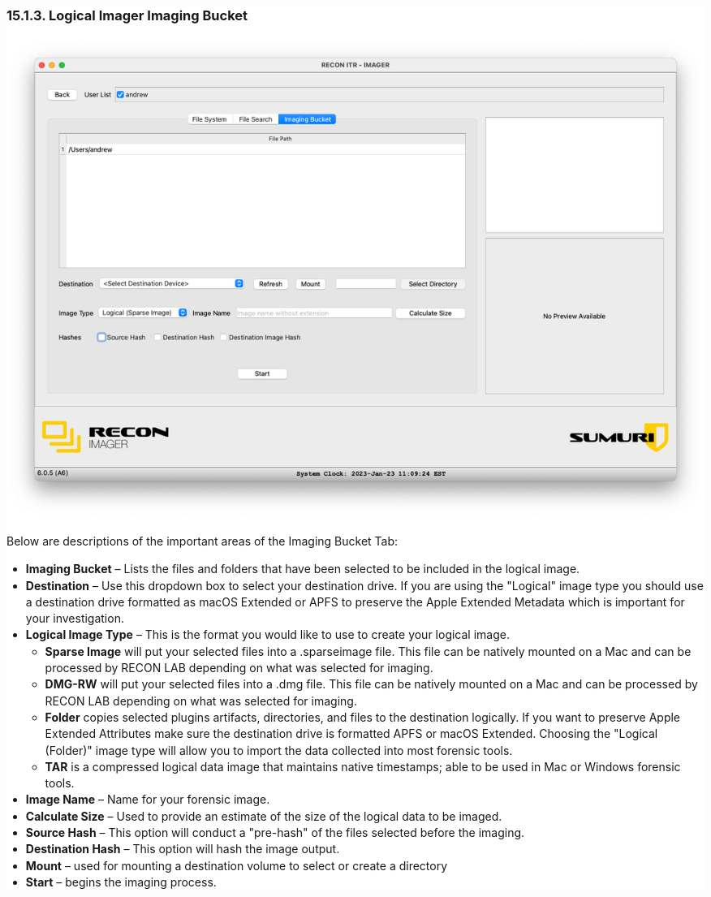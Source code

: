 ### 15.1.3. Logical Imager Imaging Bucket

![Figure 15.1.3.f4: Logical Imager Imaging Bucket interface](images/im-li-bucket.png)

Below are descriptions of the important areas of the Imaging Bucket Tab:

- **Imaging Bucket** – Lists the files and folders that have been selected to be included in the logical image.
- **Destination** – Use this dropdown box to select your destination drive. If you are using the "Logical" image type you should use a destination drive formatted as macOS Extended or APFS to preserve the Apple Extended Metadata which is important for your investigation.
- **Logical Image Type** – This is the format you would like to use to create your logical image.
  - **Sparse Image** will put your selected files into a .sparseimage file. This file can be natively mounted on a Mac and can be processed by RECON LAB depending on what was selected for imaging.
  - **DMG-RW** will put your selected files into a .dmg file. This file can be natively mounted on a Mac and can be processed by RECON LAB depending on what was selected for imaging.
  - **Folder** copies selected plugins artifacts, directories, and files to the destination logically. If you want to preserve Apple Extended Attributes make sure the destination drive is formatted APFS or macOS Extended. Choosing the "Logical (Folder)" image type will allow you to import the data collected into most forensic tools.
  - **TAR** is a compressed logical data image that maintains native timestamps; able to be used in Mac or Windows forensic tools.
- **Image Name** – Name for your forensic image.
- **Calculate Size** – Used to provide an estimate of the size of the logical data to be imaged.
- **Source Hash** – This option will conduct a "pre-hash" of the files selected before the imaging.
- **Destination Hash** – This option will hash the image output.
- **Mount** – used for mounting a destination volume to select or create a directory
- **Start** – begins the imaging process.
